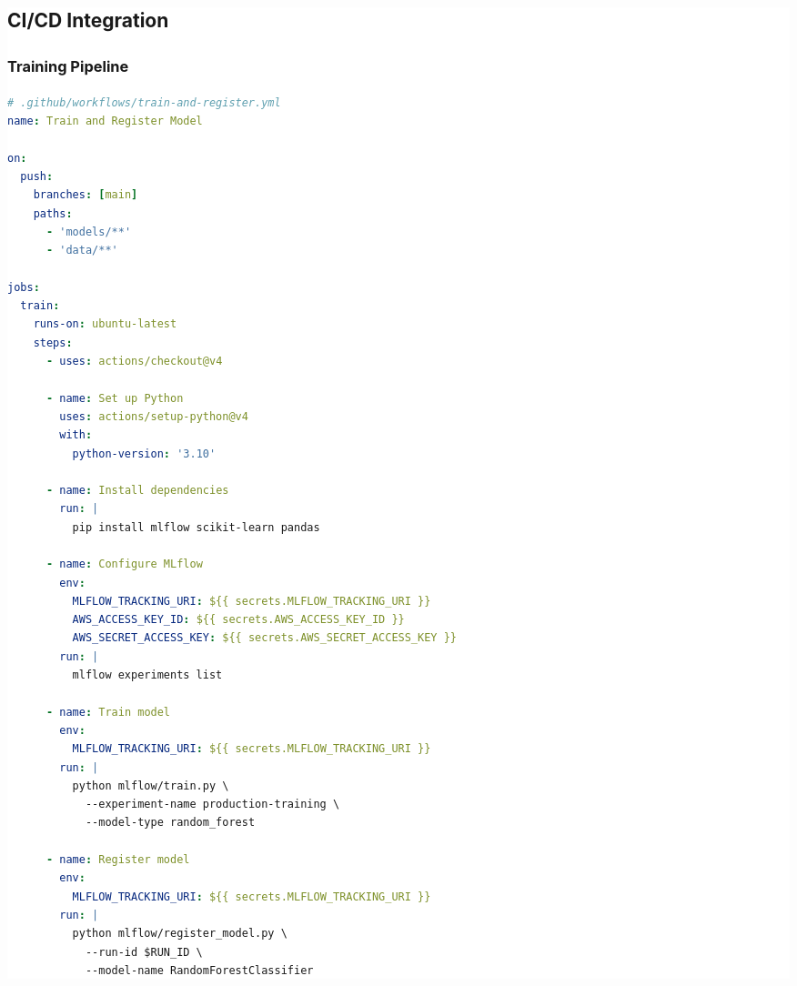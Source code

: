 ## CI/CD Integration

### Training Pipeline

```yaml
# .github/workflows/train-and-register.yml
name: Train and Register Model

on:
  push:
    branches: [main]
    paths:
      - 'models/**'
      - 'data/**'

jobs:
  train:
    runs-on: ubuntu-latest
    steps:
      - uses: actions/checkout@v4

      - name: Set up Python
        uses: actions/setup-python@v4
        with:
          python-version: '3.10'

      - name: Install dependencies
        run: |
          pip install mlflow scikit-learn pandas

      - name: Configure MLflow
        env:
          MLFLOW_TRACKING_URI: ${{ secrets.MLFLOW_TRACKING_URI }}
          AWS_ACCESS_KEY_ID: ${{ secrets.AWS_ACCESS_KEY_ID }}
          AWS_SECRET_ACCESS_KEY: ${{ secrets.AWS_SECRET_ACCESS_KEY }}
        run: |
          mlflow experiments list

      - name: Train model
        env:
          MLFLOW_TRACKING_URI: ${{ secrets.MLFLOW_TRACKING_URI }}
        run: |
          python mlflow/train.py \
            --experiment-name production-training \
            --model-type random_forest

      - name: Register model
        env:
          MLFLOW_TRACKING_URI: ${{ secrets.MLFLOW_TRACKING_URI }}
        run: |
          python mlflow/register_model.py \
            --run-id $RUN_ID \
            --model-name RandomForestClassifier
```
